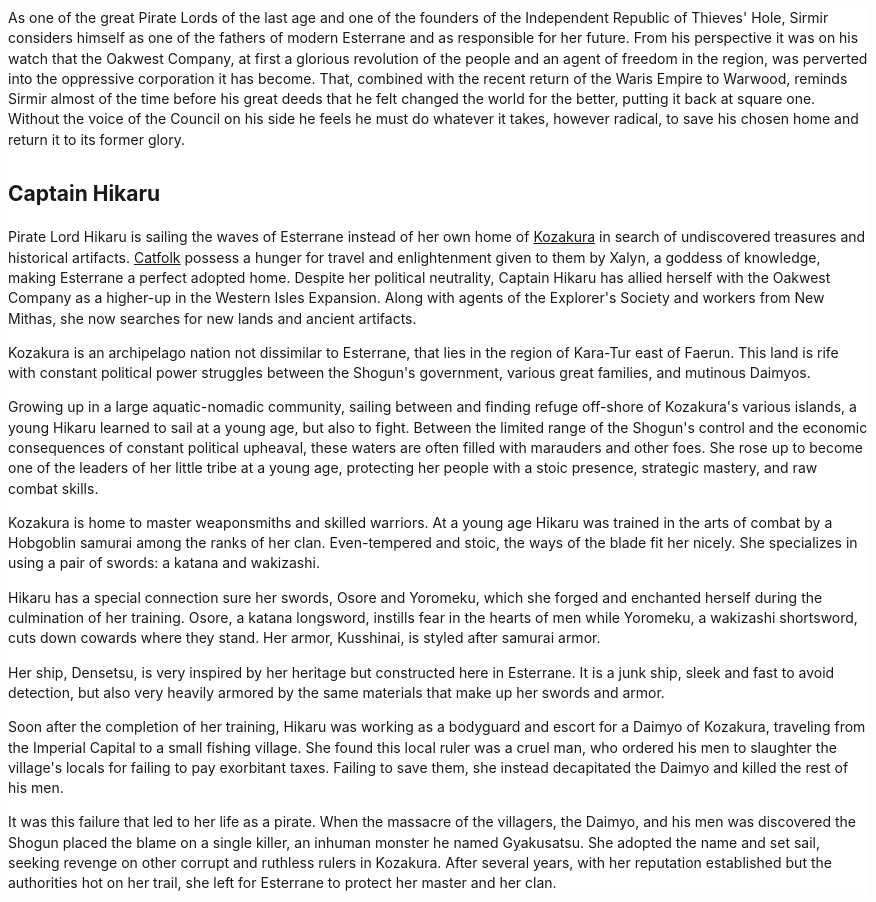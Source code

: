 As one of the great Pirate Lords of the last age and one of the founders of the Independent Republic of Thieves' Hole, Sirmir considers himself as one of the fathers of modern Esterrane and as responsible for her future. From his perspective it was on his watch that the Oakwest Company, at first a glorious revolution of the people and an agent of freedom in the region, was perverted into the oppressive corporation it has become. That, combined with the recent return of the Waris Empire to Warwood, reminds Sirmir almost of the time before his great deeds that he felt changed the world for the better, putting it back at square one. Without the voice of the Council on his side he feels he must do whatever it takes, however radical, to save his chosen home and return it to its former glory.

## Captain Hikaru

Pirate Lord Hikaru is sailing the waves of Esterrane instead of her own home of [Kozakura](https://forgottenrealms.fandom.com/wiki/Kozakura) in search of undiscovered treasures and historical artifacts. [Catfolk](https://www.dandwiki.com/wiki/Catfolk_\(5e_Race\)) possess a hunger for travel and enlightenment given to them by Xalyn, a goddess of knowledge, making Esterrane a perfect adopted home. Despite her political neutrality, Captain Hikaru has allied herself with the Oakwest Company as a higher-up in the Western Isles Expansion. Along with agents of the Explorer's Society and workers from New Mithas, she now searches for new lands and ancient artifacts.

Kozakura is an archipelago nation not dissimilar to Esterrane, that lies in the region of Kara-Tur east of Faerun. This land is rife with constant political power struggles between the Shogun's government, various great families, and mutinous Daimyos.

Growing up in a large aquatic-nomadic community, sailing between and finding refuge off-shore of Kozakura's various islands, a young Hikaru learned to sail at a young age, but also to fight. Between the limited range of the Shogun's control and the economic consequences of constant political upheaval, these waters are often filled with marauders and other foes. She rose up to become one of the leaders of her little tribe at a young age, protecting her people with a stoic presence, strategic mastery, and raw combat skills.

Kozakura is home to master weaponsmiths and skilled warriors. At a young age Hikaru was trained in the arts of combat by a Hobgoblin samurai among the ranks of her clan. Even-tempered and stoic, the ways of the blade fit her nicely. She specializes in using a pair of swords: a katana and wakizashi.

Hikaru has a special connection sure her swords, Osore and Yoromeku, which she forged and enchanted herself during the culmination of her training. Osore, a katana longsword, instills fear in the hearts of men while Yoromeku, a wakizashi shortsword, cuts down cowards where they stand. Her armor, Kusshinai, is styled after samurai armor.

Her ship, Densetsu, is very inspired by her heritage but constructed here in Esterrane. It is a junk ship, sleek and fast to avoid detection, but also very heavily armored by the same materials that make up her swords and armor.

Soon after the completion of her training, Hikaru was working as a bodyguard and escort for a Daimyo of Kozakura, traveling from the Imperial Capital to a small fishing village. She found this local ruler was a cruel man, who ordered his men to slaughter the village's locals for failing to pay exorbitant taxes. Failing to save them, she instead decapitated the Daimyo and killed the rest of his men.

It was this failure that led to her life as a pirate. When the massacre of the villagers, the Daimyo, and his men was discovered the Shogun placed the blame on a single killer, an inhuman monster he named Gyakusatsu. She adopted the name and set sail, seeking revenge on other corrupt and ruthless rulers in Kozakura. After several years, with her reputation established but the authorities hot on her trail, she left for Esterrane to protect her master and her clan.
